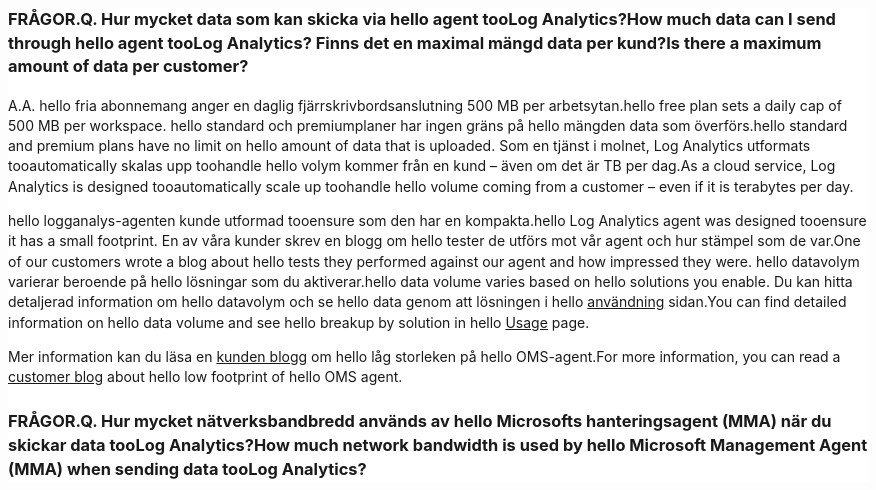 ### <a name="q-how-much-data-can-i-send-through-hello-agent-toolog-analytics-is-there-a-maximum-amount-of-data-per-customer"></a><span data-ttu-id="c2d03-214">FRÅGOR.</span><span class="sxs-lookup"><span data-stu-id="c2d03-214">Q.</span></span> <span data-ttu-id="c2d03-215">Hur mycket data som kan skicka via hello agent tooLog Analytics?</span><span class="sxs-lookup"><span data-stu-id="c2d03-215">How much data can I send through hello agent tooLog Analytics?</span></span> <span data-ttu-id="c2d03-216">Finns det en maximal mängd data per kund?</span><span class="sxs-lookup"><span data-stu-id="c2d03-216">Is there a maximum amount of data per customer?</span></span>
<span data-ttu-id="c2d03-217">A.</span><span class="sxs-lookup"><span data-stu-id="c2d03-217">A.</span></span> <span data-ttu-id="c2d03-218">hello fria abonnemang anger en daglig fjärrskrivbordsanslutning 500 MB per arbetsytan.</span><span class="sxs-lookup"><span data-stu-id="c2d03-218">hello free plan sets a daily cap of 500 MB per workspace.</span></span> <span data-ttu-id="c2d03-219">hello standard och premiumplaner har ingen gräns på hello mängden data som överförs.</span><span class="sxs-lookup"><span data-stu-id="c2d03-219">hello standard and premium plans have no limit on hello amount of data that is uploaded.</span></span> <span data-ttu-id="c2d03-220">Som en tjänst i molnet, Log Analytics utformats tooautomatically skalas upp toohandle hello volym kommer från en kund – även om det är TB per dag.</span><span class="sxs-lookup"><span data-stu-id="c2d03-220">As a cloud service, Log Analytics is designed tooautomatically scale up toohandle hello volume coming from a customer – even if it is terabytes per day.</span></span>

<span data-ttu-id="c2d03-221">hello logganalys-agenten kunde utformad tooensure som den har en kompakta.</span><span class="sxs-lookup"><span data-stu-id="c2d03-221">hello Log Analytics agent was designed tooensure it has a small footprint.</span></span> <span data-ttu-id="c2d03-222">En av våra kunder skrev en blogg om hello tester de utförs mot vår agent och hur stämpel som de var.</span><span class="sxs-lookup"><span data-stu-id="c2d03-222">One of our customers wrote a blog about hello tests they performed against our agent and how impressed they were.</span></span> <span data-ttu-id="c2d03-223">hello datavolym varierar beroende på hello lösningar som du aktiverar.</span><span class="sxs-lookup"><span data-stu-id="c2d03-223">hello data volume varies based on hello solutions you enable.</span></span> <span data-ttu-id="c2d03-224">Du kan hitta detaljerad information om hello datavolym och se hello data genom att lösningen i hello [användning](log-analytics-usage.md) sidan.</span><span class="sxs-lookup"><span data-stu-id="c2d03-224">You can find detailed information on hello data volume and see hello breakup by solution in hello [Usage](log-analytics-usage.md) page.</span></span>

<span data-ttu-id="c2d03-225">Mer information kan du läsa en [kunden blogg](http://thoughtsonopsmgr.blogspot.com/2015/09/one-small-footprint-for-server-one.html) om hello låg storleken på hello OMS-agent.</span><span class="sxs-lookup"><span data-stu-id="c2d03-225">For more information, you can read a [customer blog](http://thoughtsonopsmgr.blogspot.com/2015/09/one-small-footprint-for-server-one.html) about hello low footprint of hello OMS agent.</span></span>

### <a name="q-how-much-network-bandwidth-is-used-by-hello-microsoft-management-agent-mma-when-sending-data-toolog-analytics"></a><span data-ttu-id="c2d03-226">FRÅGOR.</span><span class="sxs-lookup"><span data-stu-id="c2d03-226">Q.</span></span> <span data-ttu-id="c2d03-227">Hur mycket nätverksbandbredd används av hello Microsofts hanteringsagent (MMA) när du skickar data tooLog Analytics?</span><span class="sxs-lookup"><span data-stu-id="c2d03-227">How much network bandwidth is used by hello Microsoft Management Agent (MMA) when sending data tooLog Analytics?</span></span>
